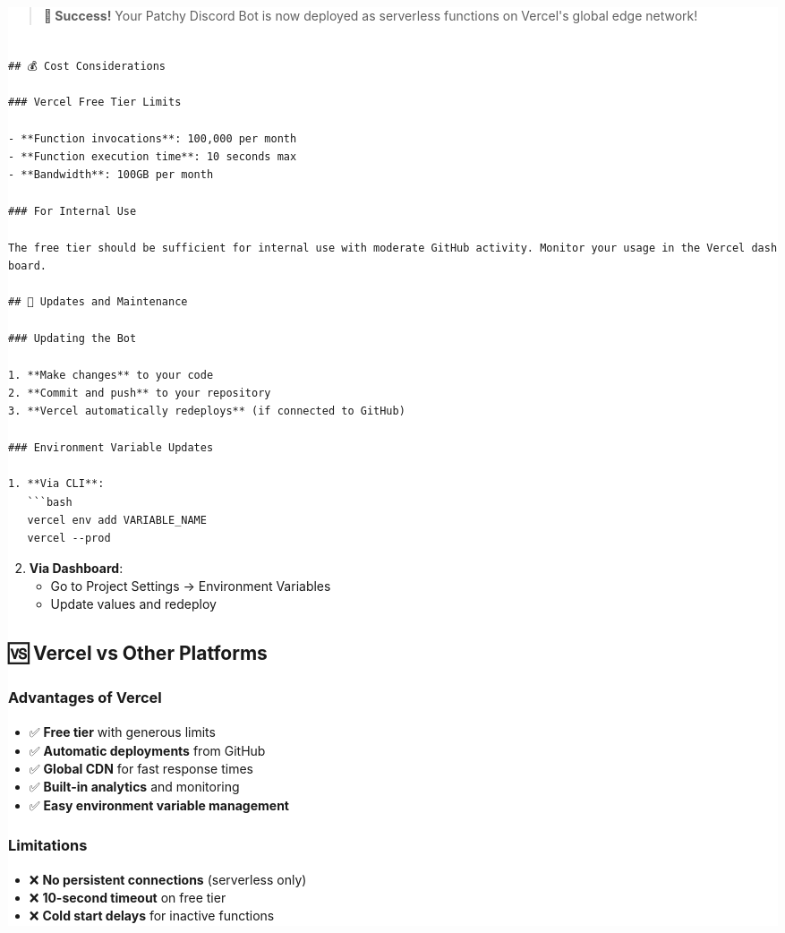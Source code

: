 
> **🎉 Success!** Your Patchy Discord Bot is now deployed as serverless functions on Vercel's global edge network!
```

## 💰 Cost Considerations

### Vercel Free Tier Limits

- **Function invocations**: 100,000 per month
- **Function execution time**: 10 seconds max
- **Bandwidth**: 100GB per month

### For Internal Use

The free tier should be sufficient for internal use with moderate GitHub activity. Monitor your usage in the Vercel dashboard.

## 🔄 Updates and Maintenance

### Updating the Bot

1. **Make changes** to your code
2. **Commit and push** to your repository
3. **Vercel automatically redeploys** (if connected to GitHub)

### Environment Variable Updates

1. **Via CLI**:
   ```bash
   vercel env add VARIABLE_NAME
   vercel --prod
   ```

2. **Via Dashboard**:
   - Go to Project Settings → Environment Variables
   - Update values and redeploy

## 🆚 Vercel vs Other Platforms

### Advantages of Vercel

- ✅ **Free tier** with generous limits
- ✅ **Automatic deployments** from GitHub
- ✅ **Global CDN** for fast response times
- ✅ **Built-in analytics** and monitoring
- ✅ **Easy environment variable management**

### Limitations

- ❌ **No persistent connections** (serverless only)
- ❌ **10-second timeout** on free tier
- ❌ **Cold start delays** for inactive functions
